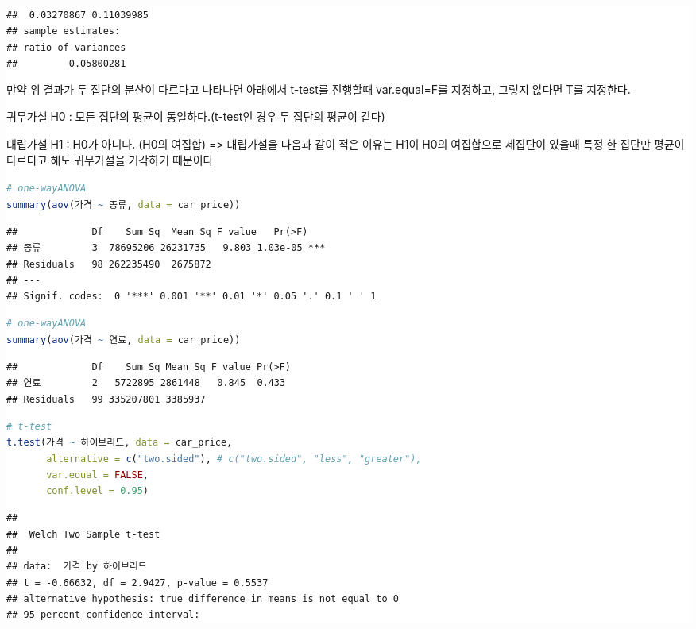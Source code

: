     ##  0.03270867 0.11039985
    ## sample estimates:
    ## ratio of variances 
    ##         0.05800281

만약 위 결과가 두 집단의 분산이 다르다고 나타나면 아래에서 t-test를 진행할때 var.equal=F를 지정하고, 그렇지
않다면 T를 지정한다.

귀무가설 H0 : 모든 집단의 평균이 동일하다.(t-test인 경우 두 집단의 평균이 같다)

대립가설 H1 : H0가 아니다. (H0의 여집합) =\> 대립가설을 다음과 같이 적은 이유는 H1이 H0의 여집합으로 세집단이
있을때 특정 한 집단만 평균이 다르다고 해도 귀무가설을 기각하기 때문이다

``` r
# one-wayANOVA
summary(aov(가격 ~ 종류, data = car_price))
```

    ##             Df    Sum Sq  Mean Sq F value   Pr(>F)    
    ## 종류         3  78695206 26231735   9.803 1.03e-05 ***
    ## Residuals   98 262235490  2675872                     
    ## ---
    ## Signif. codes:  0 '***' 0.001 '**' 0.01 '*' 0.05 '.' 0.1 ' ' 1

``` r
# one-wayANOVA
summary(aov(가격 ~ 연료, data = car_price))
```

    ##             Df    Sum Sq Mean Sq F value Pr(>F)
    ## 연료         2   5722895 2861448   0.845  0.433
    ## Residuals   99 335207801 3385937

``` r
# t-test
t.test(가격 ~ 하이브리드, data = car_price, 
       alternative = c("two.sided"), # c("two.sided", "less", "greater"),
       var.equal = FALSE, 
       conf.level = 0.95)
```

    ## 
    ##  Welch Two Sample t-test
    ## 
    ## data:  가격 by 하이브리드
    ## t = -0.66632, df = 2.9427, p-value = 0.5537
    ## alternative hypothesis: true difference in means is not equal to 0
    ## 95 percent confidence interval: